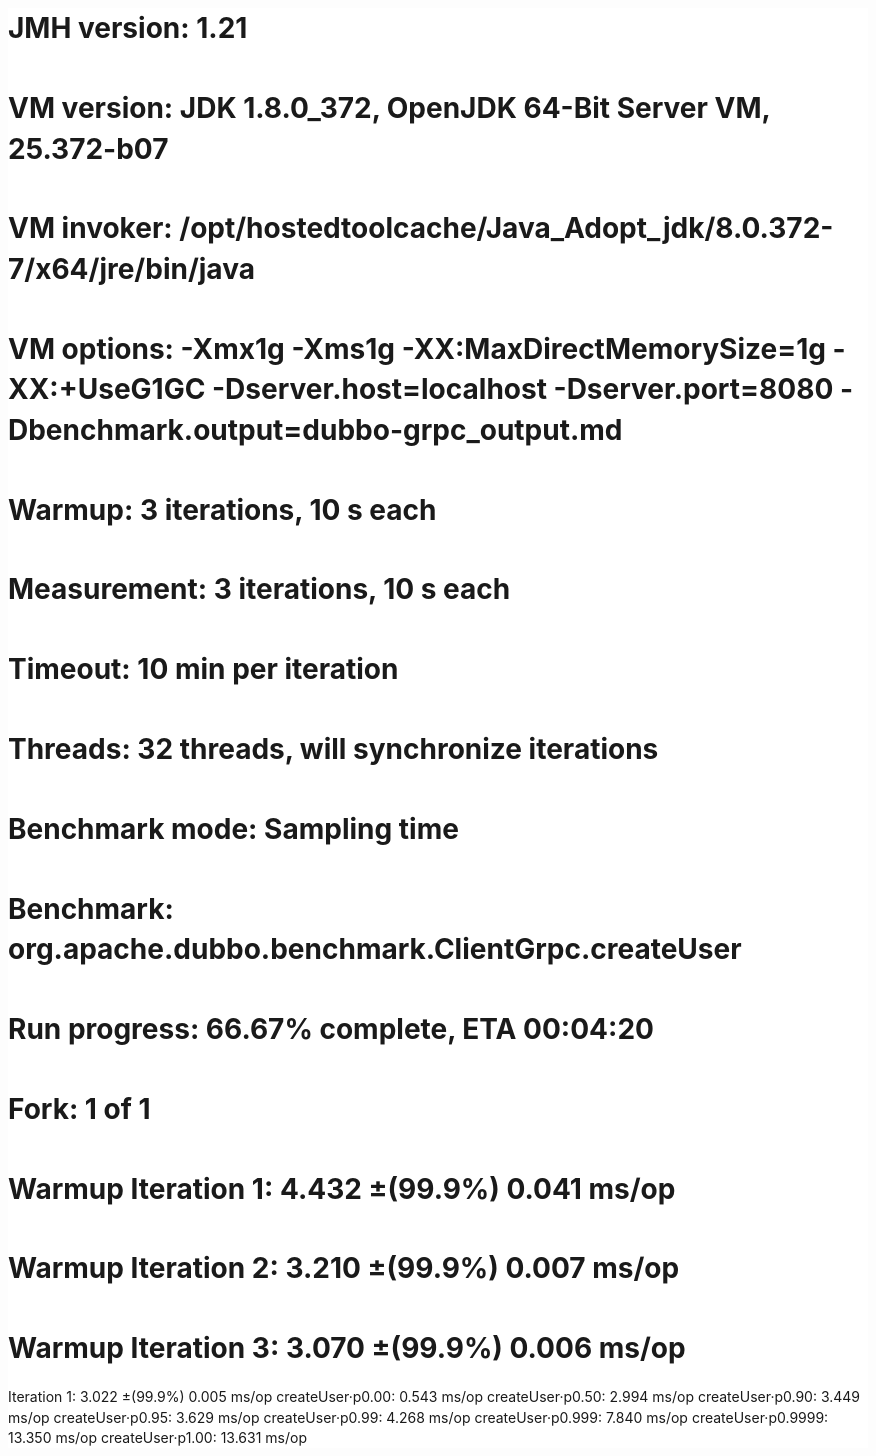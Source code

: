 
# JMH version: 1.21
# VM version: JDK 1.8.0_372, OpenJDK 64-Bit Server VM, 25.372-b07
# VM invoker: /opt/hostedtoolcache/Java_Adopt_jdk/8.0.372-7/x64/jre/bin/java
# VM options: -Xmx1g -Xms1g -XX:MaxDirectMemorySize=1g -XX:+UseG1GC -Dserver.host=localhost -Dserver.port=8080 -Dbenchmark.output=dubbo-grpc_output.md
# Warmup: 3 iterations, 10 s each
# Measurement: 3 iterations, 10 s each
# Timeout: 10 min per iteration
# Threads: 32 threads, will synchronize iterations
# Benchmark mode: Sampling time
# Benchmark: org.apache.dubbo.benchmark.ClientGrpc.createUser

# Run progress: 66.67% complete, ETA 00:04:20
# Fork: 1 of 1
# Warmup Iteration   1: 4.432 ±(99.9%) 0.041 ms/op
# Warmup Iteration   2: 3.210 ±(99.9%) 0.007 ms/op
# Warmup Iteration   3: 3.070 ±(99.9%) 0.006 ms/op
Iteration   1: 3.022 ±(99.9%) 0.005 ms/op
                 createUser·p0.00:   0.543 ms/op
                 createUser·p0.50:   2.994 ms/op
                 createUser·p0.90:   3.449 ms/op
                 createUser·p0.95:   3.629 ms/op
                 createUser·p0.99:   4.268 ms/op
                 createUser·p0.999:  7.840 ms/op
                 createUser·p0.9999: 13.350 ms/op
                 createUser·p1.00:   13.631 ms/op

